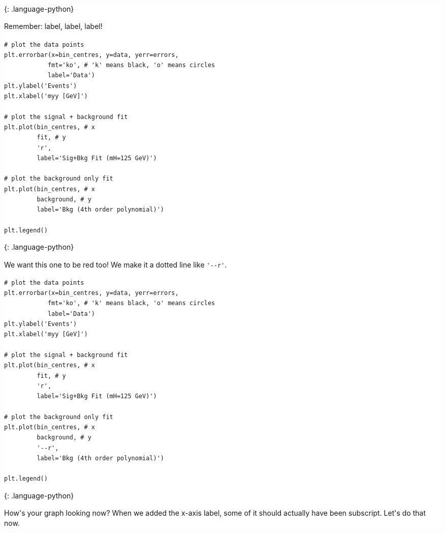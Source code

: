 {: .language-python}

Remember: label, label, label!

~~~
# plot the data points
plt.errorbar(x=bin_centres, y=data, yerr=errors, 
            fmt='ko', # 'k' means black, 'o' means circles
            label='Data')
plt.ylabel('Events')
plt.xlabel('myy [GeV]')

# plot the signal + background fit
plt.plot(bin_centres, # x
         fit, # y
         'r',
         label='Sig+Bkg Fit (mH=125 GeV)')

# plot the background only fit
plt.plot(bin_centres, # x
         background, # y 
         label='Bkg (4th order polynomial)')

plt.legend()
~~~
{: .language-python}

We want this one to be red too! We make it a dotted line like `'--r'`.

~~~
# plot the data points
plt.errorbar(x=bin_centres, y=data, yerr=errors, 
            fmt='ko', # 'k' means black, 'o' means circles
            label='Data')
plt.ylabel('Events')
plt.xlabel('myy [GeV]')

# plot the signal + background fit
plt.plot(bin_centres, # x
         fit, # y
         'r',
         label='Sig+Bkg Fit (mH=125 GeV)')

# plot the background only fit
plt.plot(bin_centres, # x
         background, # y 
         '--r',
         label='Bkg (4th order polynomial)')

plt.legend()
~~~
{: .language-python}

How's your graph looking now? When we added the x-axis label, some of it should actually have been subscript. Let's do that now.
